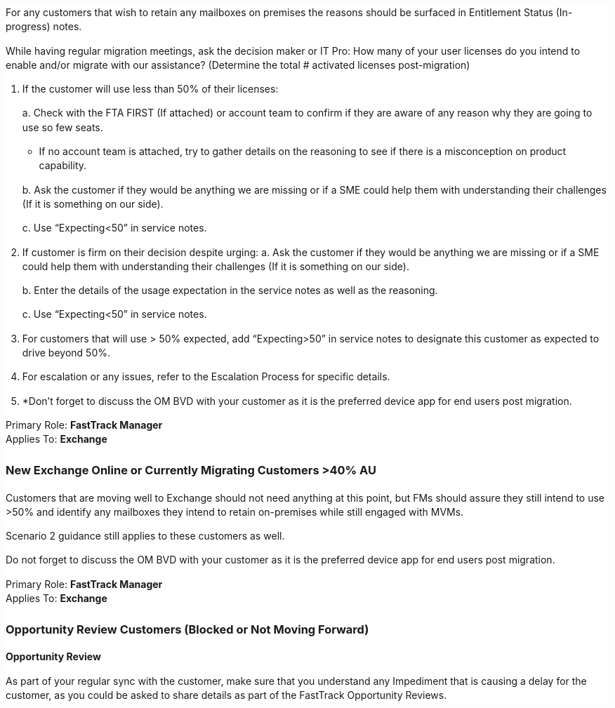 For any customers that wish to retain any mailboxes on premises the reasons should be surfaced in Entitlement Status (In-progress) notes.

While having regular migration meetings, ask the decision maker or IT Pro: 
How many of your user licenses do you intend to enable and/or migrate with our assistance? (Determine the total # activated licenses post-migration)
1.	If the customer will use less than 50% of their licenses:

    a.	Check with the FTA FIRST (If attached) or   account team to confirm if they are aware of any reason why they are going to use so few seats.

       - If no account team is attached, try to gather details on the reasoning to see if there is a misconception on product capability.

    b.	Ask the customer if they would be anything we are missing or if a SME could help them with understanding their challenges (If it is something on our side).

    c.	Use “Expecting<50” in service notes.

2.	If customer is firm on their decision despite urging:
    a.	Ask the customer if they would be anything we are missing or if a SME could help them with understanding their challenges (If it is something on our side).

    b.	Enter the details of the usage expectation in the service notes as well as the reasoning.

    c.	Use “Expecting<50” in service notes.
3.	For customers that will use > 50% expected, add “Expecting>50” in service notes to designate this customer as expected to drive beyond 50%.
4.	For escalation or any issues, refer to the Escalation Process for specific details.
5.	*Don’t forget to discuss the OM BVD with your customer as it is the preferred device app for end users post migration.

Primary Role: **FastTrack Manager**  
Applies To: **Exchange**

### New Exchange Online or Currently Migrating Customers >40% AU

Customers that are moving well to Exchange should not need anything at this point, but FMs should assure they still intend to use >50% and identify any mailboxes they intend to retain on-premises while still engaged with MVMs. 

Scenario 2 guidance still applies to these customers as well.

Do not forget to discuss the OM BVD with your customer as it is the preferred device app for end users post migration.

Primary Role: **FastTrack Manager**  
Applies To: **Exchange**

### Opportunity Review Customers (Blocked or Not Moving Forward)

**Opportunity Review**

As part of your regular sync with the customer, make sure that you understand any Impediment that is causing a delay for the customer, as you could be asked to share details as part of the FastTrack Opportunity Reviews. 
